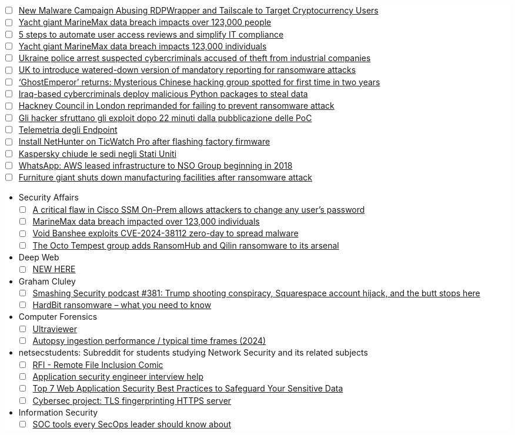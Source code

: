   - [ ] [New Malware Campaign Abusing RDPWrapper and Tailscale to Target Cryptocurrency Users](https://cyble.com/blog/new-malware-campaign-abusing-rdpwrapper-and-tailscale-to-target-cryptocurrency-users/)
  - [ ] [Yacht giant MarineMax data breach impacts over 123,000 people](https://www.bleepingcomputer.com/news/security/yacht-giant-marinemax-data-breach-impacts-over-123-000-people/)
  - [ ] [5 steps to automate user access reviews and simplify IT compliance](https://www.bleepingcomputer.com/news/security/5-steps-to-automate-user-access-reviews-and-simplify-it-compliance/)
  - [ ] [Yacht giant MarineMax data breach impacts 123,000 individuals](https://www.bleepingcomputer.com/news/security/yacht-giant-marinemax-data-breach-impacts-123-000-individuals/)
  - [ ] [Ukraine police arrest suspected cybercriminals accused of theft from industrial companies](https://therecord.media/ukraine-police-arrest-suspected-cybercriminals-theft)
  - [ ] [UK to introduce watered-down version of mandatory reporting for ransomware attacks](https://therecord.media/uk-cyber-security-resilience-bill-labour-government)
  - [ ] [‘GhostEmperor’ returns: Mysterious Chinese hacking group spotted for first time in two years](https://therecord.media/ghostemperor-spotted-first-time-in-two-years)
  - [ ] [Iraq-based cybercriminals deploy malicious Python packages to steal data](https://therecord.media/iraq-cybercriminals-python-based-infostealer-pypi)
  - [ ] [Hackney Council in London reprimanded for failing to prevent ransomware attack](https://therecord.media/hackney-council-london-ico-reprimand-ransomware-attack)
  - [ ] [Gli hacker sfruttano gli exploit dopo 22 minuti dalla pubblicazione delle PoC](https://www.securityinfo.it/2024/07/17/gli-hacker-sfruttano-gli-exploit-dopo-22-minuti-dalla-pubblicazione-delle-poc/)
  - [ ] [Telemetria degli Endpoint](https://www.certego.net/blog/telemetria-degli-endpoint-migliorare-la-sicurezza-con-un-approccio-basato-sulla-visibilita-dei-dati-telemetrici/)
  - [ ] [Install NetHunter on TicWatch Pro after flashing factory firmware](https://www.mobile-hacker.com/2024/07/17/install-nethunter-on-ticwatch-pro-after-flashing-factory-firmware/)
  - [ ] [Kaspersky chiude le sedi negli Stati Uniti](https://www.securityinfo.it/2024/07/17/kaspersky-chiude-le-sedi-negli-stati-uniti/)
  - [ ] [WhatsApp: AWS leased infrastructure to NSO Group beginning in 2018](https://therecord.media/aws-leased-infrastructure-nso-pegasus-whatsapp-lawsuit)
  - [ ] [Furniture giant shuts down manufacturing facilities after ransomware attack](https://therecord.media/furniture-giant-manufacturing-shut-down-cyberattack)
- Security Affairs
  - [ ] [A critical flaw in Cisco SSM On-Prem allows attackers to change any user’s password](https://securityaffairs.com/165848/security/critical-flaw-cisco-ssm-on-prem.html)
  - [ ] [MarineMax data breach impacted over 123,000 individuals](https://securityaffairs.com/165843/data-breach/marinemax-data-breach.html)
  - [ ] [Void Banshee exploits CVE-2024-38112 zero-day to spread malware](https://securityaffairs.com/165832/apt/void-banshee-cve-2024-38112-zero-day-attacks.html)
  - [ ] [The Octo Tempest group adds RansomHub and Qilin ransomware to its arsenal](https://securityaffairs.com/165811/cyber-crime/octo-tempest-ransomhub-qilin-ransomware.html)
- Deep Web
  - [ ] [NEW HERE](https://www.reddit.com/r/deepweb/comments/1e5iiq8/new_here/)
- Graham Cluley
  - [ ] [Smashing Security podcast #381: Trump shooting conspiracy, Squarespace account hijack, and the butt stops here](https://grahamcluley.com/smashing-security-podcast-381/)
  - [ ] [HardBit ransomware – what you need to know](https://www.tripwire.com/state-of-security/hardbit-ransomware-what-you-need-know)
- Computer Forensics
  - [ ] [Ultraviewer](https://www.reddit.com/r/computerforensics/comments/1e5ut3r/ultraviewer/)
  - [ ] [Autopsy ingestion performance / typical time frames (2024)](https://www.reddit.com/r/computerforensics/comments/1e5btnb/autopsy_ingestion_performance_typical_time_frames/)
- netsecstudents: Subreddit for students studying Network Security and its related subjects
  - [ ] [RFI - Remote File Inclusion Comic](https://www.reddit.com/r/netsecstudents/comments/1e5m8tv/rfi_remote_file_inclusion_comic/)
  - [ ] [Application security engineer interview help](https://www.reddit.com/r/netsecstudents/comments/1e58ajy/application_security_engineer_interview_help/)
  - [ ] [Top 7 Web Application Security Best Practices to Safeguard Your Sensitive Data](https://www.reddit.com/r/netsecstudents/comments/1e5bfcm/top_7_web_application_security_best_practices_to/)
  - [ ] [Cybersec project: TLS fingerprinting HTTPS server](https://www.reddit.com/r/netsecstudents/comments/1e5bby7/cybersec_project_tls_fingerprinting_https_server/)
- Information Security
  - [ ] [SOC tools every SecOps leader should know about](https://www.reddit.com/r/Information_Security/comments/1e5mvi4/soc_tools_every_secops_leader_should_know_about/)
